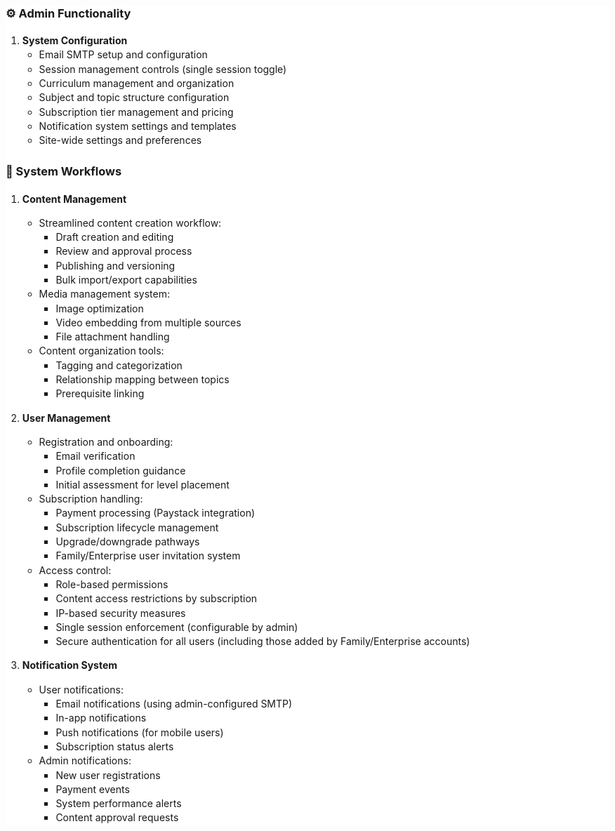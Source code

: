 
### ⚙️ Admin Functionality

1. **System Configuration**
   - Email SMTP setup and configuration
   - Session management controls (single session toggle)
   - Curriculum management and organization
   - Subject and topic structure configuration
   - Subscription tier management and pricing
   - Notification system settings and templates
   - Site-wide settings and preferences

### 🔄 System Workflows

1. **Content Management**
   - Streamlined content creation workflow:
     - Draft creation and editing
     - Review and approval process
     - Publishing and versioning
     - Bulk import/export capabilities
   - Media management system:
     - Image optimization
     - Video embedding from multiple sources
     - File attachment handling
   - Content organization tools:
     - Tagging and categorization
     - Relationship mapping between topics
     - Prerequisite linking

2. **User Management**
   - Registration and onboarding:
     - Email verification
     - Profile completion guidance
     - Initial assessment for level placement
   - Subscription handling:
     - Payment processing (Paystack integration)
     - Subscription lifecycle management
     - Upgrade/downgrade pathways
     - Family/Enterprise user invitation system
   - Access control:
     - Role-based permissions
     - Content access restrictions by subscription
     - IP-based security measures
     - Single session enforcement (configurable by admin)
     - Secure authentication for all users (including those added by Family/Enterprise accounts)

3. **Notification System**
   - User notifications:
     - Email notifications (using admin-configured SMTP)
     - In-app notifications
     - Push notifications (for mobile users)
     - Subscription status alerts
   - Admin notifications:
     - New user registrations
     - Payment events
     - System performance alerts
     - Content approval requests
